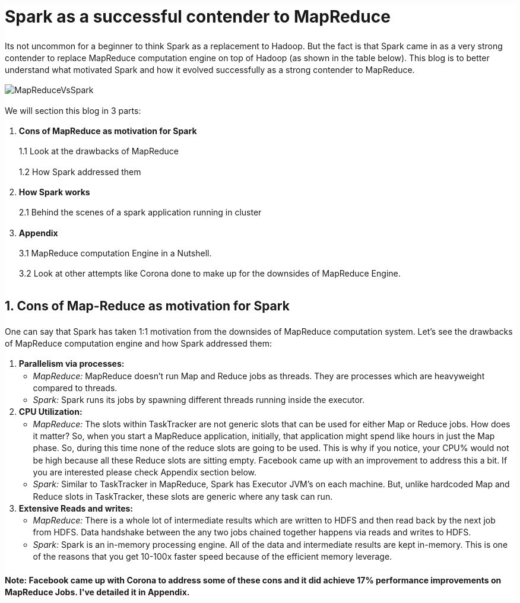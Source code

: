 # Spark as a successful contender to MapReduce
Its not uncommon for a beginner to think Spark as a replacement to Hadoop. But the fact is that Spark came in as a very strong contender to replace MapReduce computation engine on top of Hadoop (as shown in the table below). This blog is to better understand what motivated Spark and how it evolved successfully as a strong contender to MapReduce.

<img width="411" alt="MapReduceVsSpark" src="https://user-images.githubusercontent.com/22542670/30010978-a1d0d456-9151-11e7-939a-8ed383cffab1.png">


We will section this blog in 3 parts:
1. **Cons of MapReduce as motivation for Spark**
    
    1.1 Look at the drawbacks of MapReduce
    
    1.2 How Spark addressed them
2. **How Spark works**
   
   2.1 Behind the scenes of a spark application running in cluster 
3. **Appendix**
    
    3.1 MapReduce computation Engine in a Nutshell.
    
    3.2 Look at other attempts like Corona done to make up for the downsides of MapReduce Engine.

## 1. Cons of Map-Reduce as motivation for Spark

One can say that Spark has taken 1:1 motivation from the downsides of MapReduce computation system. Let’s see the drawbacks of MapReduce computation engine and how Spark addressed them:

1. **Parallelism via processes:** 
    - *MapReduce:* MapReduce doesn’t run Map and Reduce jobs as threads. They are processes which are heavyweight compared to threads.
    - *Spark:* Spark runs its jobs by spawning different threads running inside the executor.
2. **CPU Utilization:** 
    - *MapReduce:* The slots within TaskTracker are not generic slots that can be used for either Map or Reduce jobs. How does it matter? So, when you start a MapReduce application, initially, that application might spend like hours in just the Map phase. So, during this time none of the reduce slots are going to be used. This is why if you notice, your CPU% would not be high because all these Reduce slots are sitting empty. Facebook came up with an improvement to address this a bit. If you are interested please check Appendix section below.
    - *Spark:* Similar to TaskTracker in MapReduce, Spark has Executor JVM’s on each machine. But, unlike hardcoded Map and Reduce slots in TaskTracker, these slots are generic where any task can run.
3. **Extensive Reads and writes:** 
    - *MapReduce:* There is a whole lot of intermediate results which are written to HDFS and then read back by the next job from HDFS. Data handshake between the any two jobs chained together happens via reads and writes to HDFS.
    - *Spark:* Spark is an in-memory processing engine. All of the data and intermediate results are kept in-memory. This is one of the reasons that you get 10-100x faster speed because of the efficient memory leverage.

#### Note: Facebook came up with Corona to address some of these cons and it did achieve 17% performance improvements on MapReduce Jobs. I've detailed it in Appendix.
